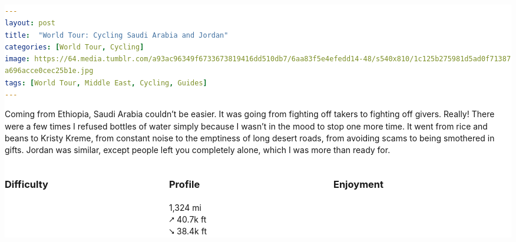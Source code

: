 ```yaml
---
layout: post
title:  "World Tour: Cycling Saudi Arabia and Jordan"
categories: [World Tour, Cycling]
image: https://64.media.tumblr.com/a93ac96349f6733673819416dd510db7/6aa83f5e4efedd14-48/s540x810/1c125b275981d5ad0f71387a696acce0cec25b1e.jpg
tags: [World Tour, Middle East, Cycling, Guides]
---
```


<article class="article-post"> 
			

 
<script src="assets/js/popper.min.js"></script>
  <script src="bootstrap/js/bootstrap.min.js"></script>
  
 
  
<section class="pt-4 pb-4" style="justify-content: center;">
    <p>
    Coming from Ethiopia, Saudi Arabia couldn&rsquo;t be easier. It was going from fighting off takers to fighting off givers. Really! There were a few times I refused bottles of water simply because I wasn&rsquo;t in the mood to stop one more time. It went from rice and beans to Kristy Kreme, from constant noise to the emptiness of long desert roads, from avoiding scams to being smothered in gifts. Jordan was similar, except people left you completely alone, which I was more than ready for.
    </p>  
 <div class="columns mb-7 text-center"> 
    <div style="min-width: 30%;"> 
        <h3>Difficulty</h3>
        <span class="box"></span>
        <span class="half-box"></span>
        <span class="not-box"></span>
        <span class="not-box"></span>
    </div>
    <div class="mr-4 ml-4 text-center" style="min-width: 30%;">
        <h3>Profile</h3> 
        <span>1,324 mi</span><br>
        <span>⭧ 40.7k ft</span><br>
        <span>⭨ 38.4k ft</span>
    </div>
    <div style="min-width: 30%;">
            <h3>Enjoyment</h3> 
            <span class="dot"></span>
            <span class="dot"></span>
            <span class="dot"></span>
            <span class="half-dot"></span>
    </div>
</div>
</section>




